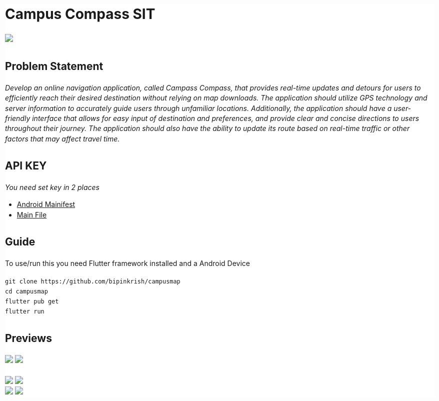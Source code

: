 # Campus Compass SIT

<img width="20%" src="https://github.com/bipinkrish/campusmap/assets/87369440/f79ceec3-3b31-4f83-b544-d717c2b74ee7">

## Problem Statement

*Develop an online navigation application, called Campass Compass, that provides real-time
updates and detours for users to efficiently reach their desired destination without relying on
map downloads. The application should utilize GPS technology and server information to
accurately guide users through unfamiliar locations. Additionally, the application should have
a user-friendly interface that allows for easy input of destination and preferences, and provide
clear and concise directions to users throughout their journey. The application should also
have the ability to update its route based on real-time traffic or other factors that may affect
travel time.*

## API KEY

*You need set key in 2 places*
* [Android Mainifest](https://github.com/bipinkrish/campusmap/blob/main/android/app/src/main/AndroidManifest.xml#L45)
* [Main File](https://github.com/bipinkrish/campusmap/blob/main/lib/main.dart#L15)

## Guide

To use/run this you need Flutter framework installed and a Android Device

```
git clone https://github.com/bipinkrish/campusmap
cd campusmap
flutter pub get
flutter run
```

## Previews

<div>
  <img width="45%" src="https://github.com/bipinkrish/campusmap/assets/87369440/39aa150b-63c4-46f3-a0d1-9e1ab1475c7c">
  <img width="45%" src="https://github.com/bipinkrish/campusmap/assets/87369440/24ee9581-f506-4d97-ac92-fe13cebda151">
</div>
<br>
<div>
  <img width="45%" src="https://github.com/bipinkrish/campusmap/assets/87369440/ea764f1d-63a2-4cb0-9bde-ab882ff1068b">
  <img width="45%" src="https://github.com/bipinkrish/campusmap/assets/87369440/e07a0b75-3d1d-400b-9768-b9c1974a2b35">
</div>
<div>
  <img width="45%" src="https://github.com/bipinkrish/campusmap/assets/87369440/43bcb35a-68ba-4cac-81e0-0350ab68894a">
  <img width="45%" src="https://github.com/bipinkrish/campusmap/assets/87369440/c3005a01-13a7-43f1-a3c9-40b6f39a96fe">
</div>
